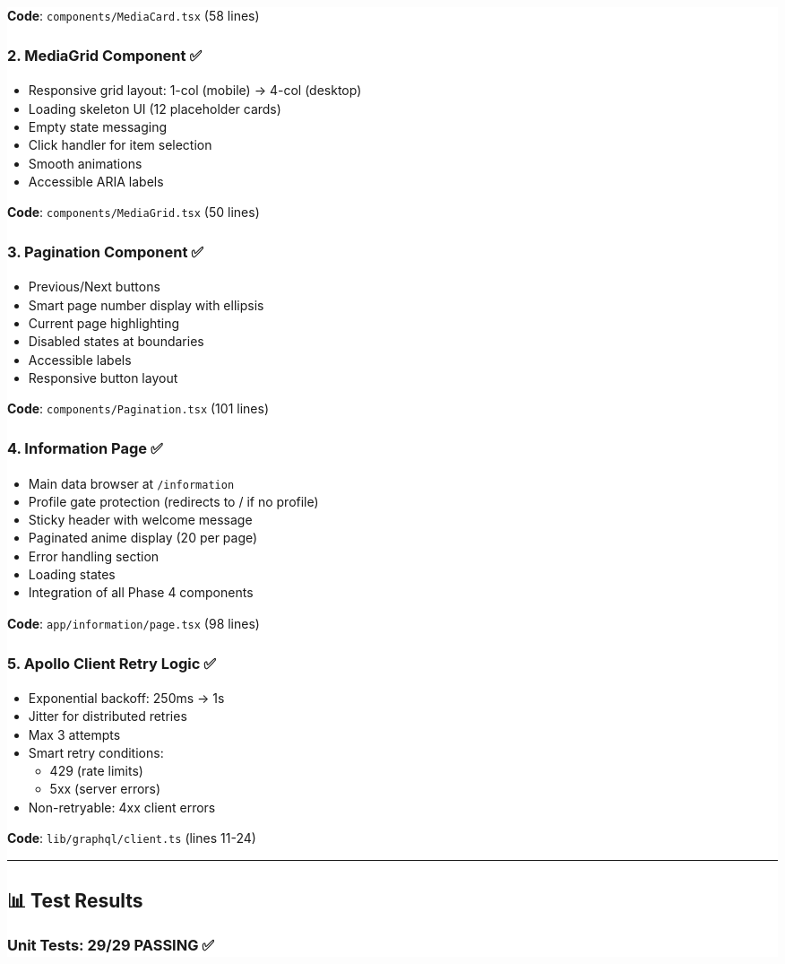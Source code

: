 **Code**: `components/MediaCard.tsx` (58 lines)

### 2. **MediaGrid Component** ✅

- Responsive grid layout: 1-col (mobile) → 4-col (desktop)
- Loading skeleton UI (12 placeholder cards)
- Empty state messaging
- Click handler for item selection
- Smooth animations
- Accessible ARIA labels

**Code**: `components/MediaGrid.tsx` (50 lines)

### 3. **Pagination Component** ✅

- Previous/Next buttons
- Smart page number display with ellipsis
- Current page highlighting
- Disabled states at boundaries
- Accessible labels
- Responsive button layout

**Code**: `components/Pagination.tsx` (101 lines)

### 4. **Information Page** ✅

- Main data browser at `/information`
- Profile gate protection (redirects to / if no profile)
- Sticky header with welcome message
- Paginated anime display (20 per page)
- Error handling section
- Loading states
- Integration of all Phase 4 components

**Code**: `app/information/page.tsx` (98 lines)

### 5. **Apollo Client Retry Logic** ✅

- Exponential backoff: 250ms → 1s
- Jitter for distributed retries
- Max 3 attempts
- Smart retry conditions:
  - 429 (rate limits)
  - 5xx (server errors)
- Non-retryable: 4xx client errors

**Code**: `lib/graphql/client.ts` (lines 11-24)

---

## 📊 Test Results

### Unit Tests: 29/29 PASSING ✅
